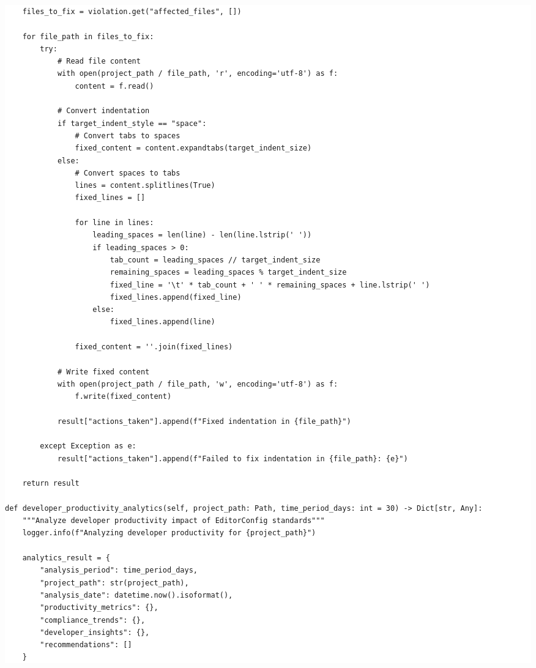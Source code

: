         files_to_fix = violation.get("affected_files", [])

        for file_path in files_to_fix:
            try:
                # Read file content
                with open(project_path / file_path, 'r', encoding='utf-8') as f:
                    content = f.read()

                # Convert indentation
                if target_indent_style == "space":
                    # Convert tabs to spaces
                    fixed_content = content.expandtabs(target_indent_size)
                else:
                    # Convert spaces to tabs
                    lines = content.splitlines(True)
                    fixed_lines = []

                    for line in lines:
                        leading_spaces = len(line) - len(line.lstrip(' '))
                        if leading_spaces > 0:
                            tab_count = leading_spaces // target_indent_size
                            remaining_spaces = leading_spaces % target_indent_size
                            fixed_line = '\t' * tab_count + ' ' * remaining_spaces + line.lstrip(' ')
                            fixed_lines.append(fixed_line)
                        else:
                            fixed_lines.append(line)

                    fixed_content = ''.join(fixed_lines)

                # Write fixed content
                with open(project_path / file_path, 'w', encoding='utf-8') as f:
                    f.write(fixed_content)

                result["actions_taken"].append(f"Fixed indentation in {file_path}")

            except Exception as e:
                result["actions_taken"].append(f"Failed to fix indentation in {file_path}: {e}")

        return result

    def developer_productivity_analytics(self, project_path: Path, time_period_days: int = 30) -> Dict[str, Any]:
        """Analyze developer productivity impact of EditorConfig standards"""
        logger.info(f"Analyzing developer productivity for {project_path}")

        analytics_result = {
            "analysis_period": time_period_days,
            "project_path": str(project_path),
            "analysis_date": datetime.now().isoformat(),
            "productivity_metrics": {},
            "compliance_trends": {},
            "developer_insights": {},
            "recommendations": []
        }
